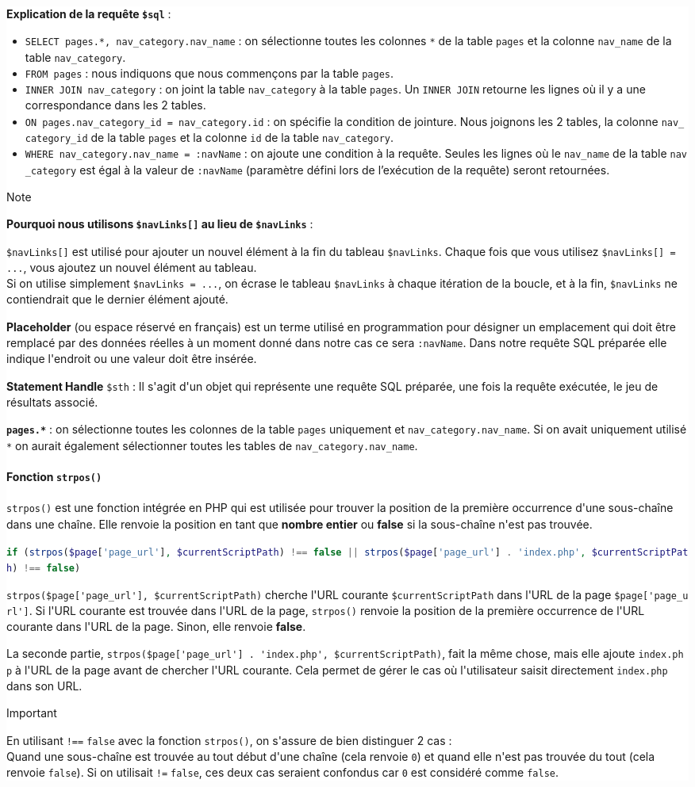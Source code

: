 **Explication de la requête `$sql`** : 
   
- `SELECT pages.*, nav_category.nav_name` : on sélectionne toutes les colonnes `*` de la table `pages` et la colonne `nav_name` de la table `nav_category`.
- `FROM pages` : nous indiquons que nous commençons par la table `pages`.
- `INNER JOIN nav_category` : on joint la table `nav_category` à la table `pages`. Un `INNER JOIN` retourne les lignes où il y a une correspondance dans les 2 tables.
- `ON pages.nav_category_id = nav_category.id` : on spécifie la condition de jointure. Nous joignons les 2 tables, la colonne `nav_category_id` de la table `pages` et la colonne `id` de la table `nav_category`.
- `WHERE nav_category.nav_name = :navName` : on ajoute une condition à la requête. Seules les lignes où le `nav_name` de la table `nav_category` est égal à la valeur de `:navName` (paramètre défini lors de l’exécution de la requête) seront retournées.

> [!NOTE]
> **Pourquoi nous utilisons `$navLinks[]` au lieu de `$navLinks`** :  
>   
> `$navLinks[]` est utilisé pour ajouter un nouvel élément à la fin du tableau `$navLinks`. Chaque fois que vous utilisez `$navLinks[] = ...`, vous ajoutez un nouvel élément au tableau.  
> Si on utilise simplement `$navLinks = ...`, on écrase le tableau `$navLinks` à chaque itération de la boucle, et à la fin, `$navLinks` ne contiendrait que le dernier élément ajouté.
>
> **Placeholder** (ou espace réservé en français) est un terme utilisé en programmation pour désigner un emplacement qui doit être remplacé par des données réelles à un moment donné dans notre cas ce sera `:navName`. Dans notre requête SQL préparée elle indique l'endroit ou une valeur doit être insérée.
>
> **Statement Handle** `$sth` : Il s'agit d'un objet qui représente une requête SQL préparée, une fois la requête exécutée, le jeu de résultats associé.
>  
> **`pages.*`** : on sélectionne toutes les colonnes de la table `pages` uniquement et `nav_category.nav_name`. Si on avait uniquement utilisé `*` on aurait également sélectionner toutes les tables de `nav_category.nav_name`.

#### Fonction `strpos()`

`strpos()` est une fonction intégrée en PHP qui est utilisée pour trouver la position de la première occurrence d'une sous-chaîne dans une chaîne. Elle renvoie la position en tant que **nombre entier** ou **false** si la sous-chaîne n'est pas trouvée.
```php
if (strpos($page['page_url'], $currentScriptPath) !== false || strpos($page['page_url'] . 'index.php', $currentScriptPath) !== false)
```
`strpos($page['page_url'], $currentScriptPath)` cherche l'URL courante `$currentScriptPath` dans l'URL de la page `$page['page_url']`. Si l'URL courante est trouvée dans l'URL de la page, `strpos()` renvoie la position de la première occurrence de l'URL courante dans l'URL de la page. Sinon, elle renvoie **false**.

La seconde partie, `strpos($page['page_url'] . 'index.php', $currentScriptPath)`, fait la même chose, mais elle ajoute `index.php` à l'URL de la page avant de chercher l'URL courante. Cela permet de gérer le cas où l'utilisateur saisit directement `index.php` dans son URL.

> [!IMPORTANT]
> En utilisant `!==` `false` avec la fonction `strpos()`, on s'assure de bien distinguer 2 cas :  
> Quand une sous-chaîne est trouvée au tout début d'une chaîne (cela renvoie `0`) et quand elle n'est pas trouvée du tout (cela renvoie `false`). Si on utilisait `!=` `false`, ces deux cas seraient confondus car `0` est considéré comme `false`.
